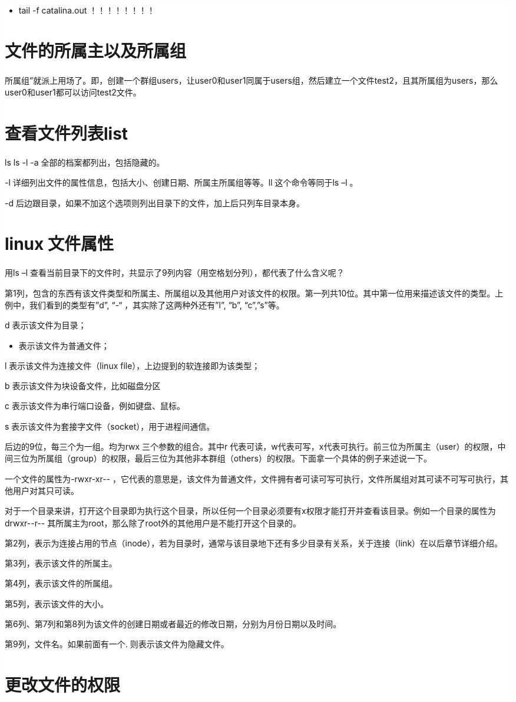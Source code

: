 - tail -f catalina.out  ！！！！！！！！

# 文件的所属主以及所属组

所属组”就派上用场了。即，创建一个群组users，让user0和user1同属于users组，然后建立一个文件test2，且其所属组为users，那么user0和user1都可以访问test2文件。

# 查看文件列表list

ls
ls -l
-a 全部的档案都列出，包括隐藏的。

-l 详细列出文件的属性信息，包括大小、创建日期、所属主所属组等等。ll 这个命令等同于ls –l 。

-d 后边跟目录，如果不加这个选项则列出目录下的文件，加上后只列车目录本身。

# linux 文件属性

用ls –l 查看当前目录下的文件时，共显示了9列内容（用空格划分列），都代表了什么含义呢？

第1列，包含的东西有该文件类型和所属主、所属组以及其他用户对该文件的权限。第一列共10位。其中第一位用来描述该文件的类型。上例中，我们看到的类型有”d”, “-“ ，其实除了这两种外还有”l”, “b”, “c”,”s”等。

d 表示该文件为目录；

- 表示该文件为普通文件；

l 表示该文件为连接文件（linux file），上边提到的软连接即为该类型；

b 表示该文件为块设备文件，比如磁盘分区

c 表示该文件为串行端口设备，例如键盘、鼠标。

s 表示该文件为套接字文件（socket），用于进程间通信。

后边的9位，每三个为一组。均为rwx 三个参数的组合。其中r 代表可读，w代表可写，x代表可执行。前三位为所属主（user）的权限，中间三位为所属组（group）的权限，最后三位为其他非本群组（others）的权限。下面拿一个具体的例子来述说一下。

一个文件的属性为-rwxr-xr-- ，它代表的意思是，该文件为普通文件，文件拥有者可读可写可执行，文件所属组对其可读不可写可执行，其他用户对其只可读。

对于一个目录来讲，打开这个目录即为执行这个目录，所以任何一个目录必须要有x权限才能打开并查看该目录。例如一个目录的属性为 drwxr--r-- 其所属主为root，那么除了root外的其他用户是不能打开这个目录的。

第2列，表示为连接占用的节点（inode），若为目录时，通常与该目录地下还有多少目录有关系，关于连接（link）在以后章节详细介绍。

第3列，表示该文件的所属主。

第4列，表示该文件的所属组。

第5列，表示该文件的大小。

第6列、第7列和第8列为该文件的创建日期或者最近的修改日期，分别为月份日期以及时间。

第9列，文件名。如果前面有一个. 则表示该文件为隐藏文件。

# 更改文件的权限
